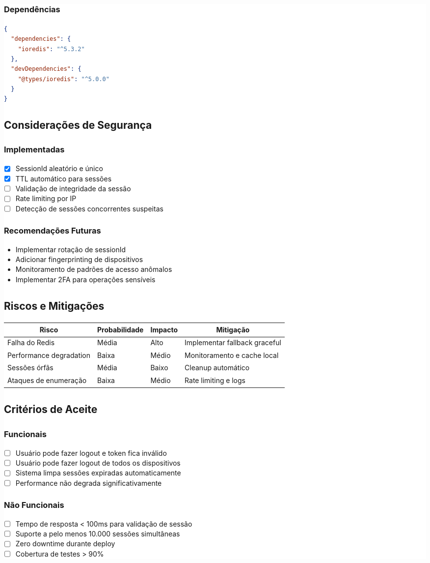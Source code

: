 ### Dependências
```json
{
  "dependencies": {
    "ioredis": "^5.3.2"
  },
  "devDependencies": {
    "@types/ioredis": "^5.0.0"
  }
}
```

## Considerações de Segurança

### Implementadas
- [x] SessionId aleatório e único
- [x] TTL automático para sessões
- [ ] Validação de integridade da sessão
- [ ] Rate limiting por IP
- [ ] Detecção de sessões concorrentes suspeitas

### Recomendações Futuras
- Implementar rotação de sessionId
- Adicionar fingerprinting de dispositivos
- Monitoramento de padrões de acesso anômalos
- Implementar 2FA para operações sensíveis

## Riscos e Mitigações

| Risco | Probabilidade | Impacto | Mitigação |
|-------|---------------|---------|-----------|
| Falha do Redis | Média | Alto | Implementar fallback graceful |
| Performance degradation | Baixa | Médio | Monitoramento e cache local |
| Sessões órfãs | Média | Baixo | Cleanup automático |
| Ataques de enumeração | Baixa | Médio | Rate limiting e logs |

## Critérios de Aceite

### Funcionais
- [ ] Usuário pode fazer logout e token fica inválido
- [ ] Usuário pode fazer logout de todos os dispositivos
- [ ] Sistema limpa sessões expiradas automaticamente
- [ ] Performance não degrada significativamente

### Não Funcionais
- [ ] Tempo de resposta < 100ms para validação de sessão
- [ ] Suporte a pelo menos 10.000 sessões simultâneas
- [ ] Zero downtime durante deploy
- [ ] Cobertura de testes > 90%
